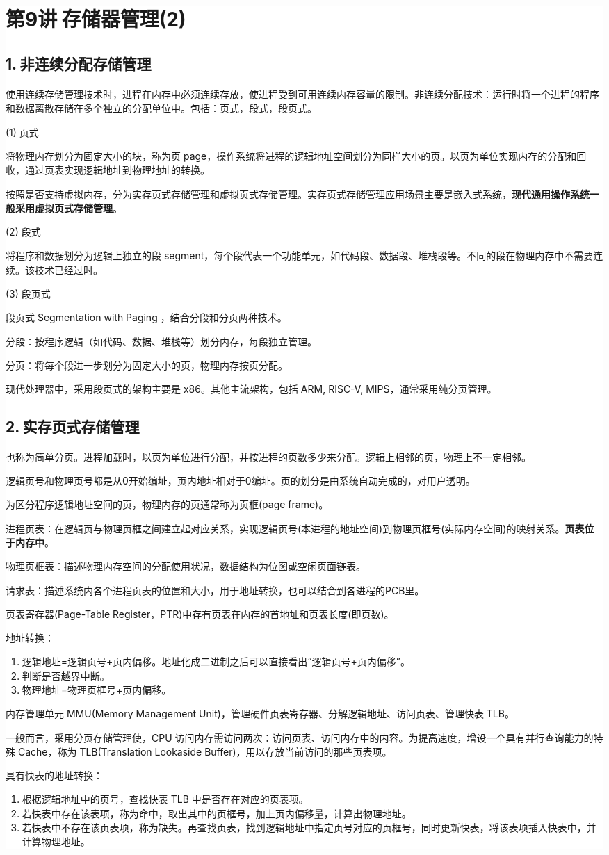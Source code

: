 # 第9讲 存储器管理(2)

## 1. 非连续分配存储管理

使用连续存储管理技术时，进程在内存中必须连续存放，使进程受到可用连续内存容量的限制。非连续分配技术：运行时将一个进程的程序和数据离散存储在多个独立的分配单位中。包括：页式，段式，段页式。

(1) 页式

将物理内存划分为固定大小的块，称为页 page，操作系统将进程的逻辑地址空间划分为同样大小的页。以页为单位实现内存的分配和回收，通过页表实现逻辑地址到物理地址的转换。

按照是否支持虚拟内存，分为实存页式存储管理和虚拟页式存储管理。实存页式存储管理应用场景主要是嵌入式系统，**现代通用操作系统一般采用虚拟页式存储管理**。

(2) 段式

将程序和数据划分为逻辑上独立的段 segment，每个段代表一个功能单元，如代码段、数据段、堆栈段等。不同的段在物理内存中不需要连续。该技术已经过时。

(3) 段页式

段页式 Segmentation with Paging ，结合分段和分页两种技术。

分段：按程序逻辑（如代码、数据、堆栈等）划分内存，每段独立管理。

分页：将每个段进一步划分为固定大小的页，物理内存按页分配。

现代处理器中，采用段页式的架构主要是 x86。其他主流架构，包括 ARM, RISC-V, MIPS，通常采用纯分页管理。

## 2. 实存页式存储管理

也称为简单分页。进程加载时，以页为单位进行分配，并按进程的页数多少来分配。逻辑上相邻的页，物理上不一定相邻。

逻辑页号和物理页号都是从0开始编址，页内地址相对于0编址。页的划分是由系统自动完成的，对用户透明。

为区分程序逻辑地址空间的页，物理内存的页通常称为页框(page frame)。

进程页表：在逻辑页与物理页框之间建立起对应关系，实现逻辑页号(本进程的地址空间)到物理页框号(实际内存空间)的映射关系。**页表位于内存中**。

物理页框表：描述物理内存空间的分配使用状况，数据结构为位图或空闲页面链表。

请求表：描述系统内各个进程页表的位置和大小，用于地址转换，也可以结合到各进程的PCB里。

页表寄存器(Page-Table Register，PTR)中存有页表在内存的首地址和页表长度(即页数)。

地址转换：

1. 逻辑地址=逻辑页号+页内偏移。地址化成二进制之后可以直接看出“逻辑页号+页内偏移”。
2. 判断是否越界中断。
3. 物理地址=物理页框号+页内偏移。

内存管理单元 MMU(Memory Management Unit)，管理硬件页表寄存器、分解逻辑地址、访问页表、管理快表 TLB。

一般而言，采用分页存储管理使，CPU 访问内存需访问两次：访问页表、访问内存中的内容。为提高速度，增设一个具有并行查询能力的特殊 Cache，称为 TLB(Translation Lookaside Buffer)，用以存放当前访问的那些页表项。

具有快表的地址转换：

1. 根据逻辑地址中的页号，查找快表 TLB 中是否存在对应的页表项。
2. 若快表中存在该表项，称为命中，取出其中的页框号，加上页内偏移量，计算出物理地址。
3. 若快表中不存在该页表项，称为缺失。再查找页表，找到逻辑地址中指定页号对应的页框号，同时更新快表，将该表项插入快表中，并计算物理地址。
